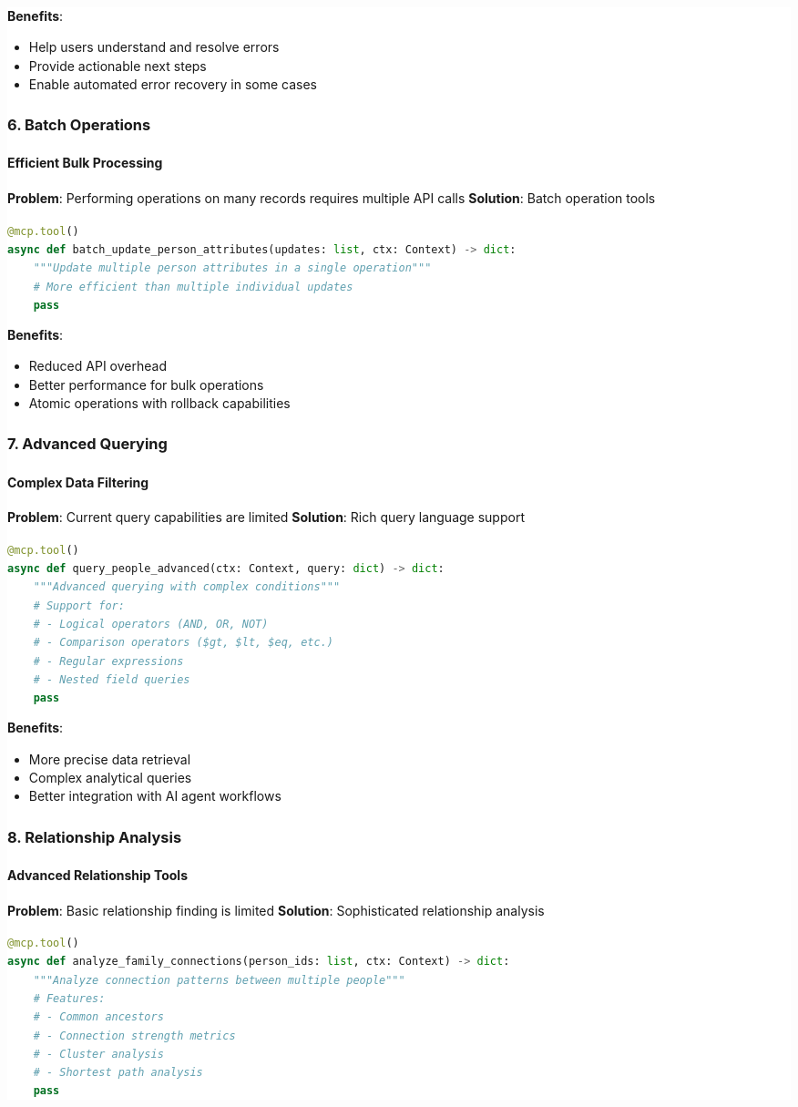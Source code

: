 **Benefits**:
- Help users understand and resolve errors
- Provide actionable next steps
- Enable automated error recovery in some cases

### 6. Batch Operations

#### Efficient Bulk Processing
**Problem**: Performing operations on many records requires multiple API calls
**Solution**: Batch operation tools

```python
@mcp.tool()
async def batch_update_person_attributes(updates: list, ctx: Context) -> dict:
    """Update multiple person attributes in a single operation"""
    # More efficient than multiple individual updates
    pass
```

**Benefits**:
- Reduced API overhead
- Better performance for bulk operations
- Atomic operations with rollback capabilities

### 7. Advanced Querying

#### Complex Data Filtering
**Problem**: Current query capabilities are limited
**Solution**: Rich query language support

```python
@mcp.tool()
async def query_people_advanced(ctx: Context, query: dict) -> dict:
    """Advanced querying with complex conditions"""
    # Support for:
    # - Logical operators (AND, OR, NOT)
    # - Comparison operators ($gt, $lt, $eq, etc.)
    # - Regular expressions
    # - Nested field queries
    pass
```

**Benefits**:
- More precise data retrieval
- Complex analytical queries
- Better integration with AI agent workflows

### 8. Relationship Analysis

#### Advanced Relationship Tools
**Problem**: Basic relationship finding is limited
**Solution**: Sophisticated relationship analysis

```python
@mcp.tool()
async def analyze_family_connections(person_ids: list, ctx: Context) -> dict:
    """Analyze connection patterns between multiple people"""
    # Features:
    # - Common ancestors
    # - Connection strength metrics
    # - Cluster analysis
    # - Shortest path analysis
    pass
```
